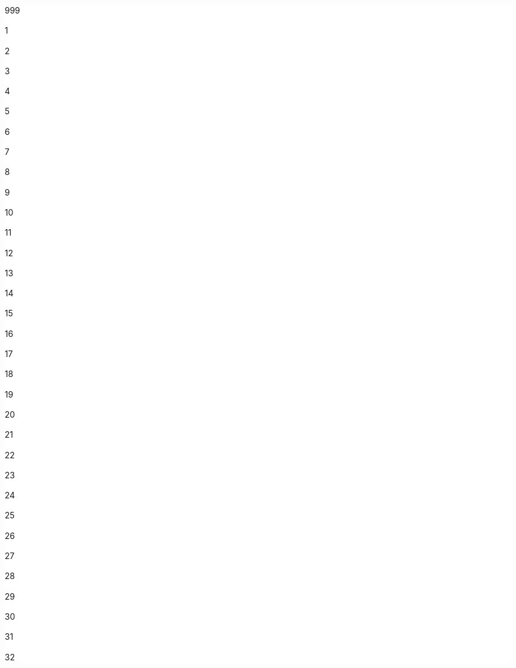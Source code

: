 999

1

2

3

4

5

6

7

8

9

10

11

12

13

14

15

16

17

18

19

20

21

22

23

24

25

26

27

28

29

30

31

32
